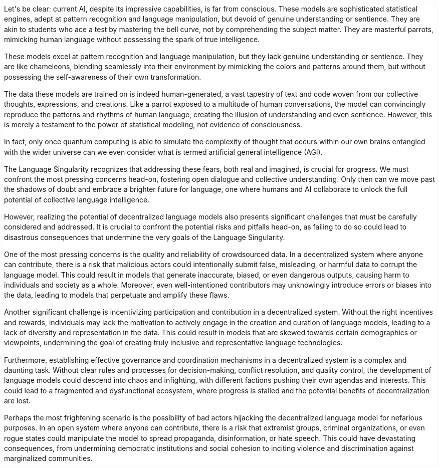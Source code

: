 Let's be clear: current AI, despite its impressive capabilities, is far from conscious. These models are sophisticated statistical engines, adept at pattern recognition and language manipulation, but devoid of genuine understanding or sentience. They are akin to students who ace a test by mastering the bell curve, not by comprehending the subject matter. They are masterful parrots, mimicking human language without possessing the spark of true intelligence.

These models excel at pattern recognition and language manipulation, but they lack genuine understanding or sentience. They are like chameleons, blending seamlessly into their environment by mimicking the colors and patterns around them, but without possessing the self-awareness of their own transformation.

The data these models are trained on is indeed human-generated, a vast tapestry of text and code woven from our collective thoughts, expressions, and creations. Like a parrot exposed to a multitude of human conversations, the model can convincingly reproduce the patterns and rhythms of human language, creating the illusion of understanding and even sentience. However, this is merely a testament to the power of statistical modeling, not evidence of consciousness.

In fact, only once quantum computing is able to simulate the complexity of thought that occurs within our own brains entangled with the wider universe can we even consider what is termed artificial general intelligence (AGI).

The Language Singularity recognizes that addressing these fears, both real and imagined, is crucial for progress. We must confront the most pressing concerns head-on, fostering open dialogue and collective understanding. Only then can we move past the shadows of doubt and embrace a brighter future for language, one where humans and AI collaborate to unlock the full potential of collective language intelligence.

However, realizing the potential of decentralized language models also presents significant challenges that must be carefully considered and addressed. It is crucial to confront the potential risks and pitfalls head-on, as failing to do so could lead to disastrous consequences that undermine the very goals of the Language Singularity.

One of the most pressing concerns is the quality and reliability of crowdsourced data. In a decentralized system where anyone can contribute, there is a risk that malicious actors could intentionally submit false, misleading, or harmful data to corrupt the language model. This could result in models that generate inaccurate, biased, or even dangerous outputs, causing harm to individuals and society as a whole. Moreover, even well-intentioned contributors may unknowingly introduce errors or biases into the data, leading to models that perpetuate and amplify these flaws.

Another significant challenge is incentivizing participation and contribution in a decentralized system. Without the right incentives and rewards, individuals may lack the motivation to actively engage in the creation and curation of language models, leading to a lack of diversity and representation in the data. This could result in models that are skewed towards certain demographics or viewpoints, undermining the goal of creating truly inclusive and representative language technologies.

Furthermore, establishing effective governance and coordination mechanisms in a decentralized system is a complex and daunting task. Without clear rules and processes for decision-making, conflict resolution, and quality control, the development of language models could descend into chaos and infighting, with different factions pushing their own agendas and interests. This could lead to a fragmented and dysfunctional ecosystem, where progress is stalled and the potential benefits of decentralization are lost.

Perhaps the most frightening scenario is the possibility of bad actors hijacking the decentralized language model for nefarious purposes. In an open system where anyone can contribute, there is a risk that extremist groups, criminal organizations, or even rogue states could manipulate the model to spread propaganda, disinformation, or hate speech. This could have devastating consequences, from undermining democratic institutions and social cohesion to inciting violence and discrimination against marginalized communities.
